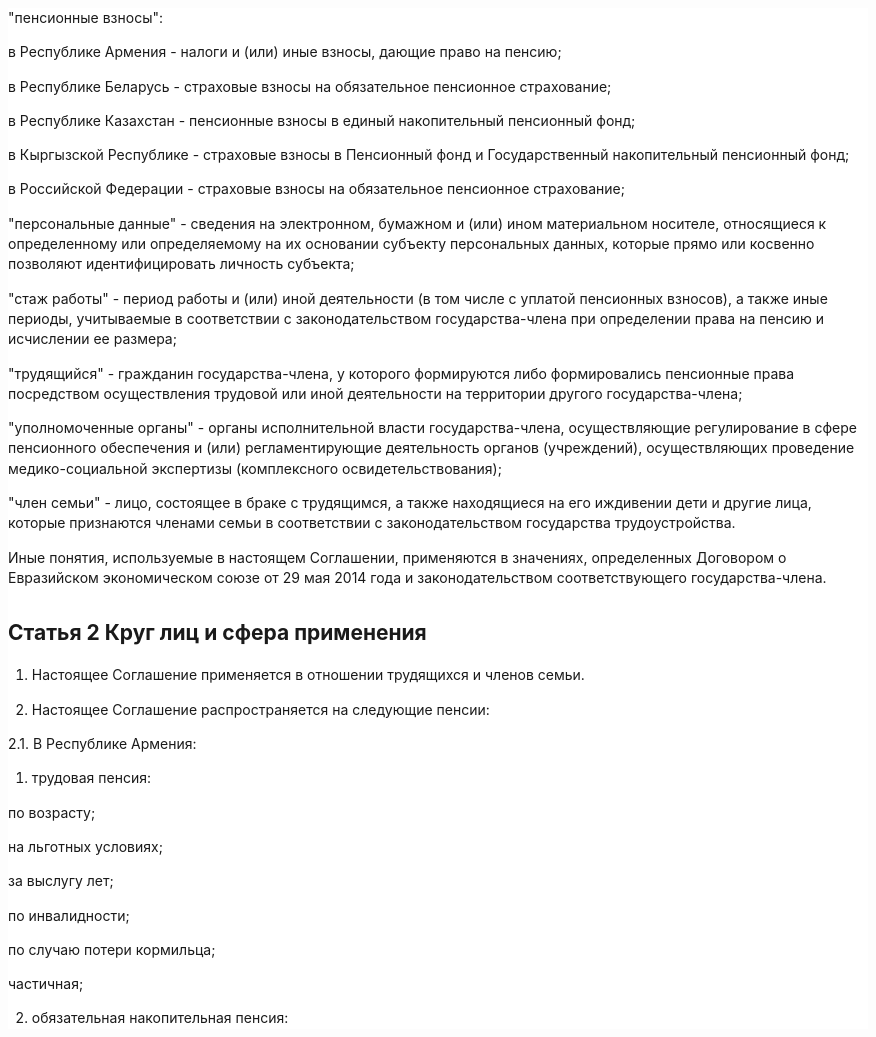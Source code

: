 "пенсионные взносы":

в Республике Армения - налоги и (или) иные взносы, дающие право на пенсию;

в Республике Беларусь - страховые взносы на обязательное пенсионное страхование;

в Республике Казахстан - пенсионные взносы в единый накопительный пенсионный фонд;

в Кыргызской Республике - страховые взносы в Пенсионный фонд и Государственный накопительный пенсионный фонд;

в Российской Федерации - страховые взносы на обязательное пенсионное страхование;

"персональные данные" - сведения на электронном, бумажном и (или) ином материальном носителе, относящиеся к определенному или определяемому на их основании субъекту персональных данных, которые прямо или косвенно позволяют идентифицировать личность субъекта;

"стаж работы" - период работы и (или) иной деятельности (в том числе с уплатой пенсионных взносов), а также иные периоды, учитываемые в соответствии с законодательством государства-члена при определении права на пенсию и исчислении ее размера;

"трудящийся" - гражданин государства-члена, у которого формируются либо формировались пенсионные права посредством осуществления трудовой или иной деятельности на территории другого государства-члена;

"уполномоченные органы" - органы исполнительной власти государства-члена, осуществляющие регулирование в сфере пенсионного обеспечения и (или) регламентирующие деятельность органов (учреждений), осуществляющих проведение медико-социальной экспертизы (комплексного освидетельствования);

"член семьи" - лицо, состоящее в браке с трудящимся, а также находящиеся на его иждивении дети и другие лица, которые признаются членами семьи в соответствии с законодательством государства трудоустройства.

Иные понятия, используемые в настоящем Соглашении, применяются в значениях, определенных Договором о Евразийском экономическом союзе от 29 мая 2014 года и законодательством соответствующего государства-члена.

## Статья 2 Круг лиц и сфера применения

1. Настоящее Соглашение применяется в отношении трудящихся и членов семьи.

2. Настоящее Соглашение распространяется на следующие пенсии:

2.1. В Республике Армения:

1) трудовая пенсия:

по возрасту;

на льготных условиях;

за выслугу лет;

по инвалидности;

по случаю потери кормильца;

частичная;

2) обязательная накопительная пенсия:
